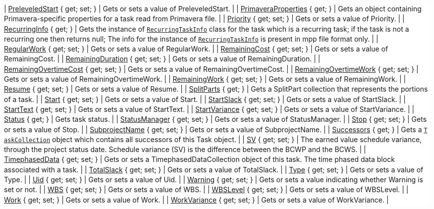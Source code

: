 | [PreleveledStart](../../aspose.tasks/task/preleveledstart/) { get; set; } | Gets or sets a value of PreleveledStart. |
| [PrimaveraProperties](../../aspose.tasks/task/primaveraproperties/) { get; } | Gets an object containing Primavera-specific properties for a task read from Primavera file. |
| [Priority](../../aspose.tasks/task/priority/) { get; set; } | Gets or sets a value of Priority. |
| [RecurringInfo](../../aspose.tasks/task/recurringinfo/) { get; } | Gets the instance of [`RecurringTaskInfo`](../recurringtaskinfo/) class for the task which is a recurring task; if the task is not a recurring one then returns null; The info for the instance of [`RecurringTaskInfo`](../recurringtaskinfo/) is present in mpp file format only. |
| [RegularWork](../../aspose.tasks/task/regularwork/) { get; set; } | Gets or sets a value of RegularWork. |
| [RemainingCost](../../aspose.tasks/task/remainingcost/) { get; set; } | Gets or sets a value of RemainingCost. |
| [RemainingDuration](../../aspose.tasks/task/remainingduration/) { get; set; } | Gets or sets a value of RemainingDuration. |
| [RemainingOvertimeCost](../../aspose.tasks/task/remainingovertimecost/) { get; set; } | Gets or sets a value of RemainingOvertimeCost. |
| [RemainingOvertimeWork](../../aspose.tasks/task/remainingovertimework/) { get; set; } | Gets or sets a value of RemainingOvertimeWork. |
| [RemainingWork](../../aspose.tasks/task/remainingwork/) { get; set; } | Gets or sets a value of RemainingWork. |
| [Resume](../../aspose.tasks/task/resume/) { get; set; } | Gets or sets a value of Resume. |
| [SplitParts](../../aspose.tasks/task/splitparts/) { get; } | Gets a SplitPart collection that represents the portions of a task. |
| [Start](../../aspose.tasks/task/start/) { get; set; } | Gets or sets a value of Start. |
| [StartSlack](../../aspose.tasks/task/startslack/) { get; set; } | Gets or sets a value of StartSlack. |
| [StartText](../../aspose.tasks/task/starttext/) { get; set; } | Gets or sets a value of StartText. |
| [StartVariance](../../aspose.tasks/task/startvariance/) { get; set; } | Gets or sets a value of StartVariance. |
| [Status](../../aspose.tasks/task/status/) { get; } | Gets task status. |
| [StatusManager](../../aspose.tasks/task/statusmanager/) { get; set; } | Gets or sets a value of StatusManager. |
| [Stop](../../aspose.tasks/task/stop/) { get; set; } | Gets or sets a value of Stop. |
| [SubprojectName](../../aspose.tasks/task/subprojectname/) { get; set; } | Gets or sets a value of SubprojectName. |
| [Successors](../../aspose.tasks/task/successors/) { get; } | Gets a [`TaskCollection`](../taskcollection/) object which contains all successors of this Task object. |
| [SV](../../aspose.tasks/task/sv/) { get; set; } | The earned value schedule variance, through the project status date. Schedule variance (SV) is the difference between the BCWP and the BCWS. |
| [TimephasedData](../../aspose.tasks/task/timephaseddata/) { get; set; } | Gets or sets a TimephasedDataCollection object of this task. The time phased data block associated with a task. |
| [TotalSlack](../../aspose.tasks/task/totalslack/) { get; set; } | Gets or sets a value of TotalSlack. |
| [Type](../../aspose.tasks/task/type/) { get; set; } | Gets or sets a value of Type. |
| [Uid](../../aspose.tasks/task/uid/) { get; set; } | Gets or sets a value of Uid. |
| [Warning](../../aspose.tasks/task/warning/) { get; set; } | Gets or sets a value indicating whether Warning is set or not. |
| [WBS](../../aspose.tasks/task/wbs/) { get; set; } | Gets or sets a value of WBS. |
| [WBSLevel](../../aspose.tasks/task/wbslevel/) { get; set; } | Gets or sets a value of WBSLevel. |
| [Work](../../aspose.tasks/task/work/) { get; set; } | Gets or sets a value of Work. |
| [WorkVariance](../../aspose.tasks/task/workvariance/) { get; set; } | Gets or sets a value of WorkVariance. |
